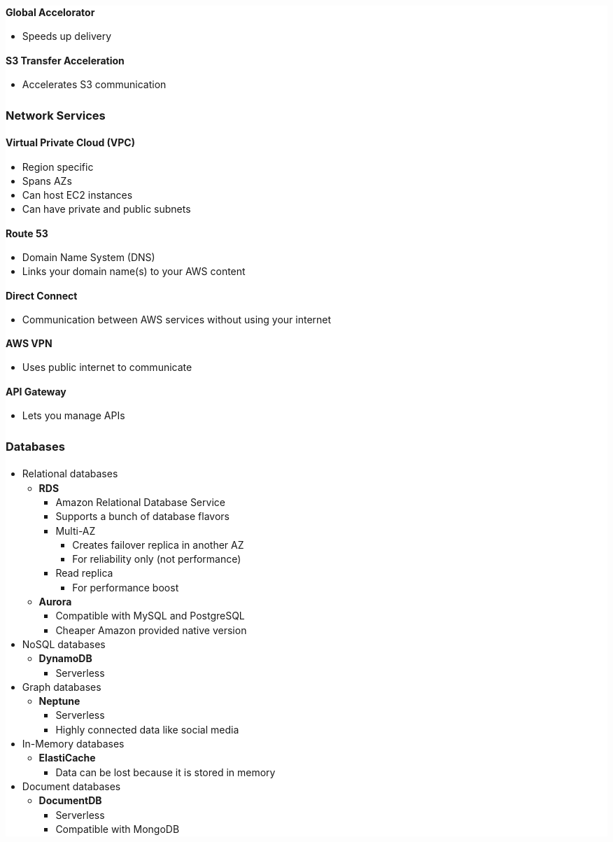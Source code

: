 **Global Accelorator**
- Speeds up delivery

**S3 Transfer Acceleration**
- Accelerates S3 communication

### Network Services
**Virtual Private Cloud (VPC)**
- Region specific
- Spans AZs
- Can host EC2 instances
- Can have private and public subnets

**Route 53**
- Domain Name System (DNS)
- Links your domain name(s) to your AWS content

**Direct Connect**
- Communication between AWS services without using your internet

**AWS VPN**
- Uses public internet to communicate

**API Gateway**
- Lets you manage APIs

### Databases
- Relational databases
    - **RDS**
        - Amazon Relational Database Service
        - Supports a bunch of database flavors
        - Multi-AZ
            - Creates failover replica in another AZ
            - For reliability only (not performance)
        - Read replica
            - For performance boost
    - **Aurora**
        - Compatible with MySQL and PostgreSQL
        - Cheaper Amazon provided native version
- NoSQL databases
    - **DynamoDB**
        - Serverless
- Graph databases
    - **Neptune**
        - Serverless
        - Highly connected data like social media
- In-Memory databases
    - **ElastiCache**
        - Data can be lost because it is stored in memory
- Document databases
    - **DocumentDB**
        - Serverless
        - Compatible with MongoDB
